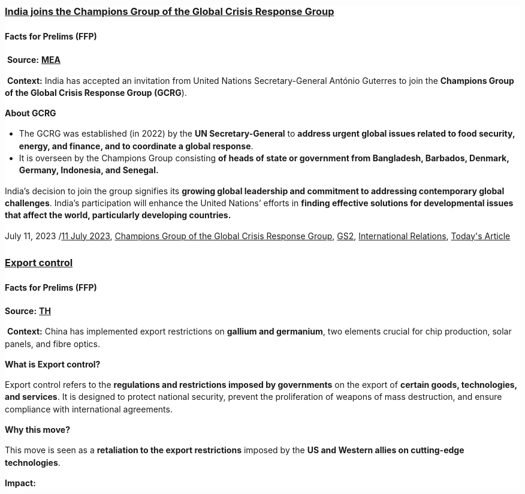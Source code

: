 ### [India joins the Champions Group of the Global Crisis Response Group](https://www.insightsonindia.com/2023/07/11/india-joins-the-champions-group-of-the-global-crisis-response-group/)

#### **Facts for Prelims (FFP)**

 **Source:** [**MEA**](https://www.mea.gov.in/press-releases.htm?dtl/36764/India+joins+the+Champions+Group+of+the+Global+Crisis+Response+Group)

 **Context:** India has accepted an invitation from United Nations Secretary-General António Guterres to join the **Champions Group of the Global Crisis Response Group (GCRG**).

**About GCRG**

- The GCRG was established (in 2022) by the **UN Secretary-General** to **address urgent global issues related to food security, energy, and finance, and to coordinate a global response**.
- It is overseen by the Champions Group consisting **of heads of state or government from Bangladesh, Barbados, Denmark, Germany, Indonesia, and Senegal.**

India’s decision to join the group signifies its **growing global leadership and commitment to addressing contemporary global challenges**. India’s participation will enhance the United Nations’ efforts in **finding effective solutions for developmental issues that affect the world, particularly developing countries.**

July 11, 2023 /[11 July 2023](https://www.insightsonindia.com/category/11-july-2023/ "11 July 2023"), [Champions Group of the Global Crisis Response Group](https://www.insightsonindia.com/tag/champions-group-of-the-global-crisis-response-group/ "Champions Group of the Global Crisis Response Group"), [GS2](https://www.insightsonindia.com/tag/gs2/ "GS2"), [International Relations](https://www.insightsonindia.com/tag/international-relations/ "International Relations"), [Today's Article](https://www.insightsonindia.com/category/today-article/ "Today's Article")

### [Export control](https://www.insightsonindia.com/2023/07/11/export-control/)

#### **Facts for Prelims (FFP)**

**Source:** [**TH**](https://www.thehindu.com/news/international/explained-why-is-china-limiting-exports-of-raw-materials/article67058415.ece)

 **Context:** China has implemented export restrictions on **gallium and germanium**, two elements crucial for chip production, solar panels, and fibre optics.

**What is Export control?**

Export control refers to the **regulations and restrictions imposed by governments** on the export of **certain goods, technologies, and services**. It is designed to protect national security, prevent the proliferation of weapons of mass destruction, and ensure compliance with international agreements.

**Why this move?**

This move is seen as a **retaliation to the export restrictions** imposed by the **US and Western allies on cutting-edge technologies**.

**Impact:**
